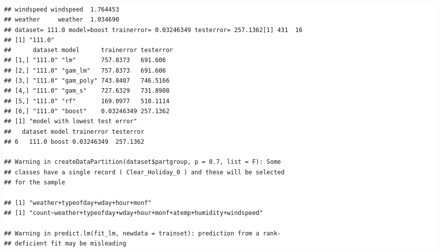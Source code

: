     ## windspeed windspeed  1.764453
    ## weather     weather  1.034690
    ## dataset= 111.0 model=boost trainerror= 0.03246349 testerror= 257.1362[1] 431  16
    ## [1] "111.0"
    ##      dataset model      trainerror testerror
    ## [1,] "111.0" "lm"       757.8373   691.606  
    ## [2,] "111.0" "gam_lm"   757.8373   691.606  
    ## [3,] "111.0" "gam_poly" 743.8407   746.5166 
    ## [4,] "111.0" "gam_s"    727.6329   731.8908 
    ## [5,] "111.0" "rf"       169.0977   510.1114 
    ## [6,] "111.0" "boost"    0.03246349 257.1362 
    ## [1] "model with lowest test error"
    ##   dataset model trainerror testerror
    ## 6   111.0 boost 0.03246349  257.1362

    ## Warning in createDataPartition(dataset$partgroup, p = 0.7, list = F): Some
    ## classes have a single record ( Clear_Holiday_0 ) and these will be selected
    ## for the sample

    ## [1] "weather+typeofday+wday+hour+monf"
    ## [1] "count~weather+typeofday+wday+hour+monf+atemp+humidity+windspeed"

    ## Warning in predict.lm(fit_lm, newdata = trainset): prediction from a rank-
    ## deficient fit may be misleading
